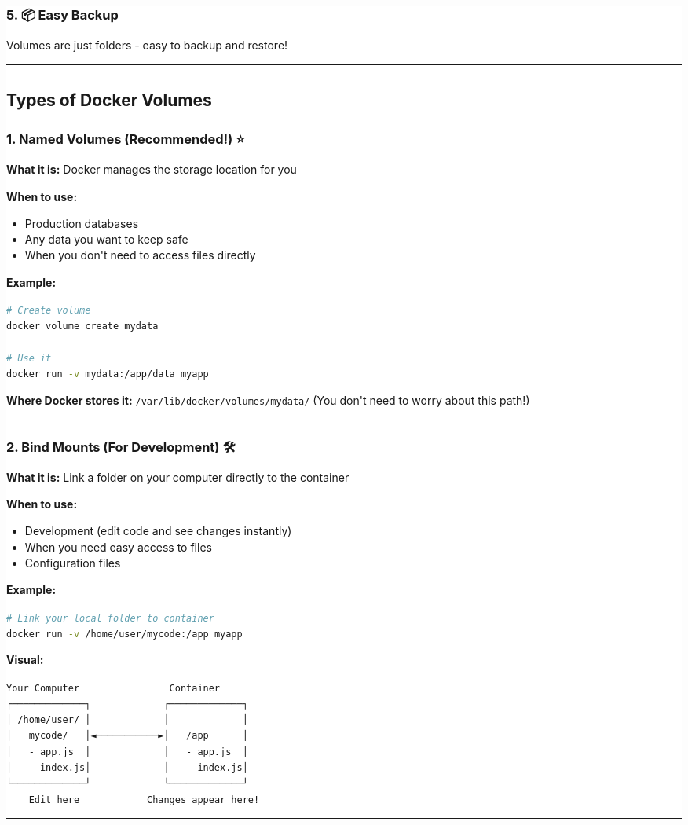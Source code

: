 ### 5. 📦 **Easy Backup**
Volumes are just folders - easy to backup and restore!

---

## Types of Docker Volumes

### 1. Named Volumes (Recommended!) ⭐

**What it is:** Docker manages the storage location for you

**When to use:** 
- Production databases
- Any data you want to keep safe
- When you don't need to access files directly

**Example:**
```bash
# Create volume
docker volume create mydata

# Use it
docker run -v mydata:/app/data myapp
```

**Where Docker stores it:** `/var/lib/docker/volumes/mydata/`
(You don't need to worry about this path!)

---

### 2. Bind Mounts (For Development) 🛠️

**What it is:** Link a folder on your computer directly to the container

**When to use:**
- Development (edit code and see changes instantly)
- When you need easy access to files
- Configuration files

**Example:**
```bash
# Link your local folder to container
docker run -v /home/user/mycode:/app myapp
```

**Visual:**
```
Your Computer                Container
┌─────────────┐             ┌─────────────┐
│ /home/user/ │             │             │
│   mycode/   │◄───────────►│   /app      │
│   - app.js  │             │   - app.js  │
│   - index.js│             │   - index.js│
└─────────────┘             └─────────────┘
    Edit here            Changes appear here!
```

---
